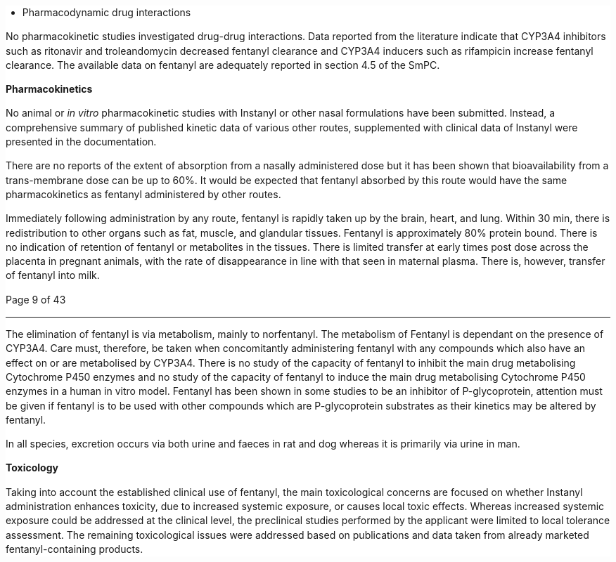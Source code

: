- Pharmacodynamic drug interactions

No pharmacokinetic studies investigated drug-drug interactions. Data reported from the literature
indicate that CYP3A4 inhibitors such as ritonavir and troleandomycin decreased fentanyl clearance
and CYP3A4 inducers such as rifampicin increase fentanyl clearance. The available data on fentanyl
are adequately reported in section 4.5 of the SmPC.

**Pharmacokinetics**

No animal or *in vitro* pharmacokinetic studies with Instanyl or other nasal formulations have been
submitted. Instead, a comprehensive summary of published kinetic data of various other routes,
supplemented with clinical data of Instanyl were presented in the documentation.

There are no reports of the extent of absorption from a nasally administered dose but it has been
shown that bioavailability from a trans-membrane dose can be up to 60%. It would be expected that
fentanyl absorbed by this route would have the same pharmacokinetics as fentanyl administered by
other routes.

Immediately following administration by any route, fentanyl is rapidly taken up by the brain, heart,
and lung. Within 30 min, there is redistribution to other organs such as fat, muscle, and glandular
tissues. Fentanyl is approximately 80% protein bound. There is no indication of retention of fentanyl
or metabolites in the tissues. There is limited transfer at early times post dose across the placenta in
pregnant animals, with the rate of disappearance in line with that seen in maternal plasma. There is,
however, transfer of fentanyl into milk.

Page 9 of 43


-----

The elimination of fentanyl is via metabolism, mainly to norfentanyl. The metabolism of Fentanyl is
dependant on the presence of CYP3A4. Care must, therefore, be taken when concomitantly
administering fentanyl with any compounds which also have an effect on or are metabolised by
CYP3A4. There is no study of the capacity of fentanyl to inhibit the main drug metabolising
Cytochrome P450 enzymes and no study of the capacity of fentanyl to induce the main drug
metabolising Cytochrome P450 enzymes in a human in vitro model. Fentanyl has been shown in some
studies to be an inhibitor of P-glycoprotein, attention must be given if fentanyl is to be used with other
compounds which are P-glycoprotein substrates as their kinetics may be altered by fentanyl.

In all species, excretion occurs via both urine and faeces in rat and dog whereas it is primarily via
urine in man.

**Toxicology**

Taking into account the established clinical use of fentanyl, the main toxicological concerns are
focused on whether Instanyl administration enhances toxicity, due to increased systemic exposure, or
causes local toxic effects.
Whereas increased systemic exposure could be addressed at the clinical level, the preclinical studies
performed by the applicant were limited to local tolerance assessment. The remaining toxicological
issues were addressed based on publications and data taken from already marketed fentanyl-containing
products.
